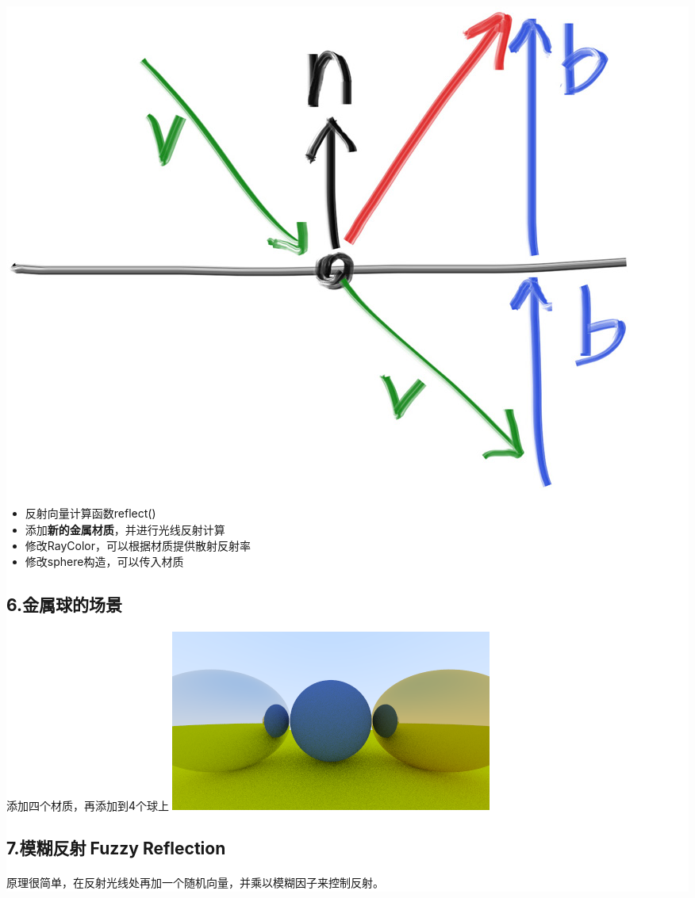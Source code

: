 ![](res/Pasted%20image%2020240729222348.png)
* 反射向量计算函数reflect()
* 添加**新的金属材质**，并进行光线反射计算
* 修改RayColor，可以根据材质提供散射反射率
* 修改sphere构造，可以传入材质

## 6.金属球的场景
添加四个材质，再添加到4个球上
![](res/Pasted%20image%2020240730130621.png)
## 7.模糊反射 Fuzzy Reflection
原理很简单，在反射光线处再加一个随机向量，并乘以模糊因子来控制反射。